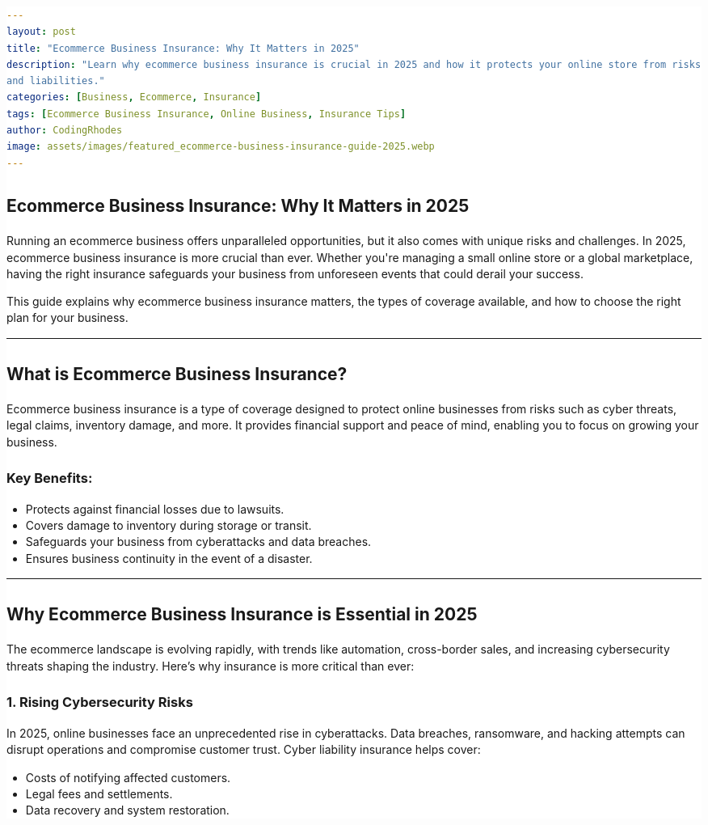 ```yaml
---
layout: post
title: "Ecommerce Business Insurance: Why It Matters in 2025"
description: "Learn why ecommerce business insurance is crucial in 2025 and how it protects your online store from risks and liabilities."
categories: [Business, Ecommerce, Insurance]
tags: [Ecommerce Business Insurance, Online Business, Insurance Tips]
author: CodingRhodes
image: assets/images/featured_ecommerce-business-insurance-guide-2025.webp
---
```


## Ecommerce Business Insurance: Why It Matters in 2025

Running an ecommerce business offers unparalleled opportunities, but it also comes with unique risks and challenges. In 2025, ecommerce business insurance is more crucial than ever. Whether you're managing a small online store or a global marketplace, having the right insurance safeguards your business from unforeseen events that could derail your success.

This guide explains why ecommerce business insurance matters, the types of coverage available, and how to choose the right plan for your business.

---

## What is Ecommerce Business Insurance?

Ecommerce business insurance is a type of coverage designed to protect online businesses from risks such as cyber threats, legal claims, inventory damage, and more. It provides financial support and peace of mind, enabling you to focus on growing your business.

### Key Benefits:
- Protects against financial losses due to lawsuits.
- Covers damage to inventory during storage or transit.
- Safeguards your business from cyberattacks and data breaches.
- Ensures business continuity in the event of a disaster.

---

## Why Ecommerce Business Insurance is Essential in 2025

The ecommerce landscape is evolving rapidly, with trends like automation, cross-border sales, and increasing cybersecurity threats shaping the industry. Here’s why insurance is more critical than ever:

### 1. **Rising Cybersecurity Risks**
In 2025, online businesses face an unprecedented rise in cyberattacks. Data breaches, ransomware, and hacking attempts can disrupt operations and compromise customer trust. Cyber liability insurance helps cover:
- Costs of notifying affected customers.
- Legal fees and settlements.
- Data recovery and system restoration.
